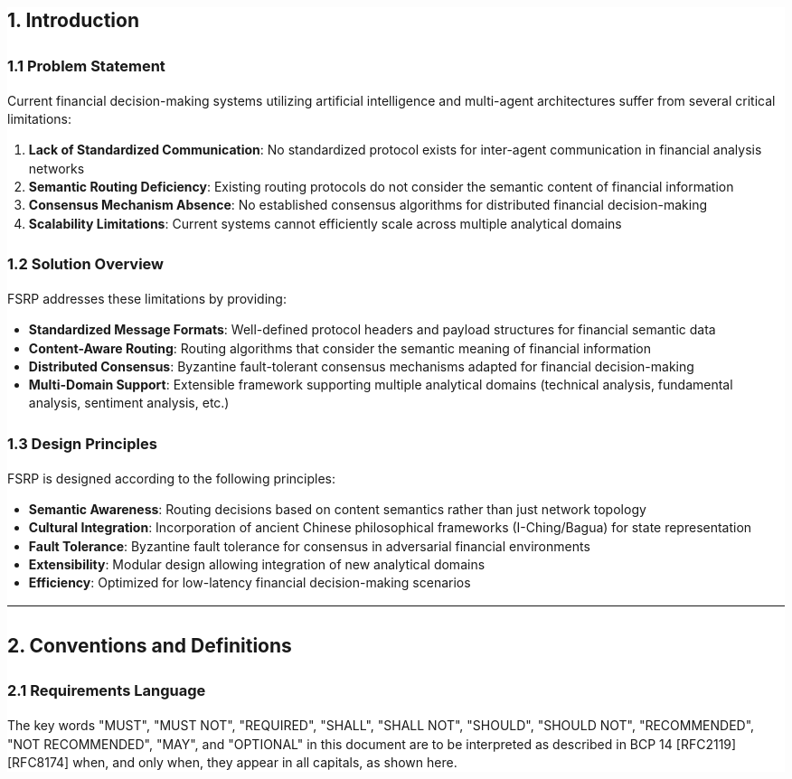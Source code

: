 ## 1. Introduction

### 1.1 Problem Statement

Current financial decision-making systems utilizing artificial intelligence and multi-agent architectures suffer from several critical limitations:

1. **Lack of Standardized Communication**: No standardized protocol exists for inter-agent communication in financial analysis networks
2. **Semantic Routing Deficiency**: Existing routing protocols do not consider the semantic content of financial information
3. **Consensus Mechanism Absence**: No established consensus algorithms for distributed financial decision-making
4. **Scalability Limitations**: Current systems cannot efficiently scale across multiple analytical domains

### 1.2 Solution Overview

FSRP addresses these limitations by providing:

- **Standardized Message Formats**: Well-defined protocol headers and payload structures for financial semantic data
- **Content-Aware Routing**: Routing algorithms that consider the semantic meaning of financial information
- **Distributed Consensus**: Byzantine fault-tolerant consensus mechanisms adapted for financial decision-making
- **Multi-Domain Support**: Extensible framework supporting multiple analytical domains (technical analysis, fundamental analysis, sentiment analysis, etc.)

### 1.3 Design Principles

FSRP is designed according to the following principles:

- **Semantic Awareness**: Routing decisions based on content semantics rather than just network topology
- **Cultural Integration**: Incorporation of ancient Chinese philosophical frameworks (I-Ching/Bagua) for state representation
- **Fault Tolerance**: Byzantine fault tolerance for consensus in adversarial financial environments
- **Extensibility**: Modular design allowing integration of new analytical domains
- **Efficiency**: Optimized for low-latency financial decision-making scenarios

---

## 2. Conventions and Definitions

### 2.1 Requirements Language

The key words "MUST", "MUST NOT", "REQUIRED", "SHALL", "SHALL NOT", "SHOULD", "SHOULD NOT", "RECOMMENDED", "NOT RECOMMENDED", "MAY", and "OPTIONAL" in this document are to be interpreted as described in BCP 14 [RFC2119] [RFC8174] when, and only when, they appear in all capitals, as shown here.
